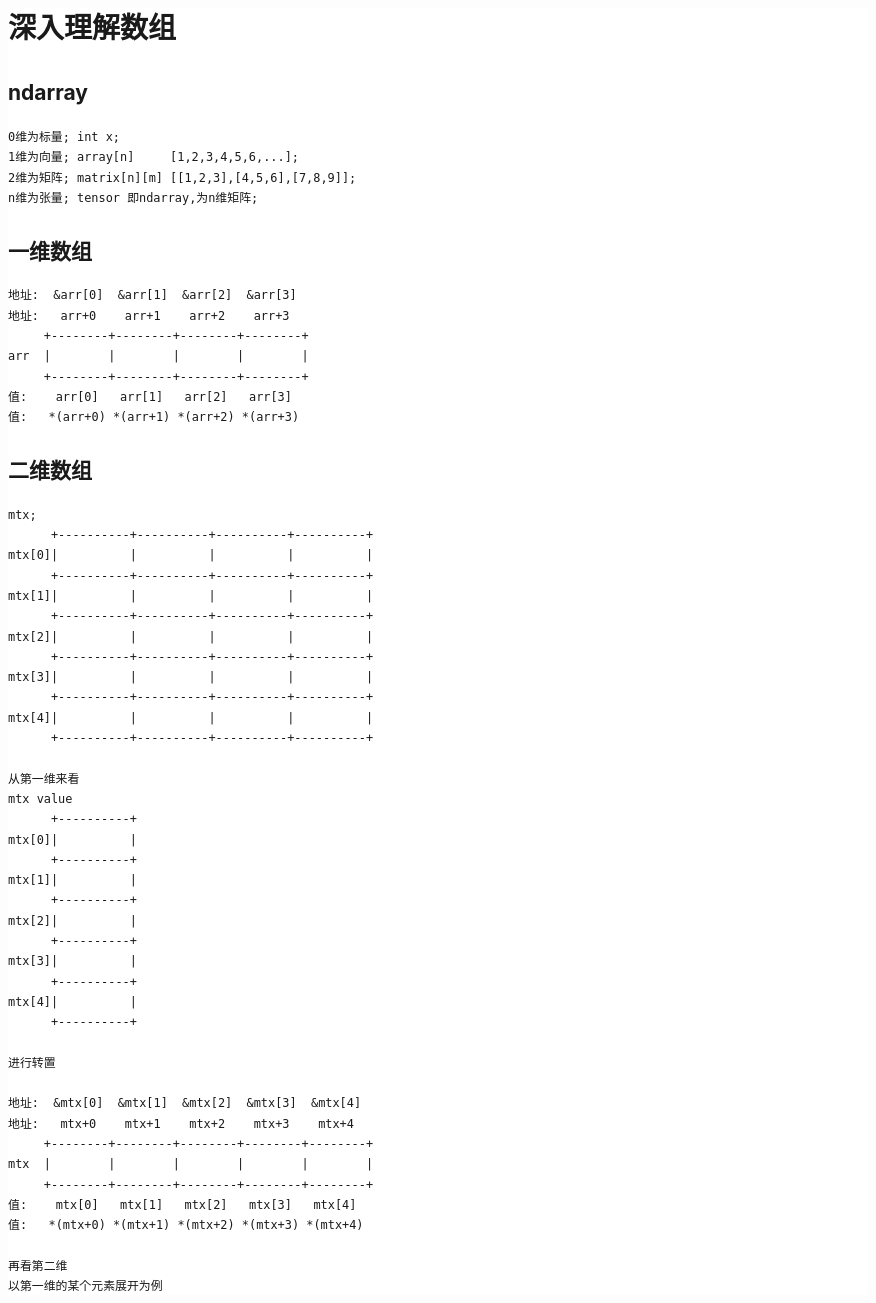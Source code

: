 # 深入理解数组
## ndarray
```
0维为标量; int x;
1维为向量; array[n]     [1,2,3,4,5,6,...];
2维为矩阵; matrix[n][m] [[1,2,3],[4,5,6],[7,8,9]];
n维为张量; tensor 即ndarray,为n维矩阵;
```

## 一维数组
```
地址:  &arr[0]  &arr[1]  &arr[2]  &arr[3]
地址:   arr+0    arr+1    arr+2    arr+3
     +--------+--------+--------+--------+
arr  |        |        |        |        |
     +--------+--------+--------+--------+
值:    arr[0]   arr[1]   arr[2]   arr[3]
值:   *(arr+0) *(arr+1) *(arr+2) *(arr+3)
```

## 二维数组
```
mtx;
      +----------+----------+----------+----------+
mtx[0]|          |          |          |          |
      +----------+----------+----------+----------+
mtx[1]|          |          |          |          |
      +----------+----------+----------+----------+
mtx[2]|          |          |          |          |
      +----------+----------+----------+----------+
mtx[3]|          |          |          |          |
      +----------+----------+----------+----------+
mtx[4]|          |          |          |          |
      +----------+----------+----------+----------+

从第一维来看
mtx value
      +----------+
mtx[0]|          |
      +----------+
mtx[1]|          |
      +----------+
mtx[2]|          |
      +----------+
mtx[3]|          |
      +----------+
mtx[4]|          |
      +----------+

进行转置

地址:  &mtx[0]  &mtx[1]  &mtx[2]  &mtx[3]  &mtx[4]
地址:   mtx+0    mtx+1    mtx+2    mtx+3    mtx+4
     +--------+--------+--------+--------+--------+
mtx  |        |        |        |        |        |
     +--------+--------+--------+--------+--------+
值:    mtx[0]   mtx[1]   mtx[2]   mtx[3]   mtx[4]
值:   *(mtx+0) *(mtx+1) *(mtx+2) *(mtx+3) *(mtx+4)

再看第二维
以第一维的某个元素展开为例
```